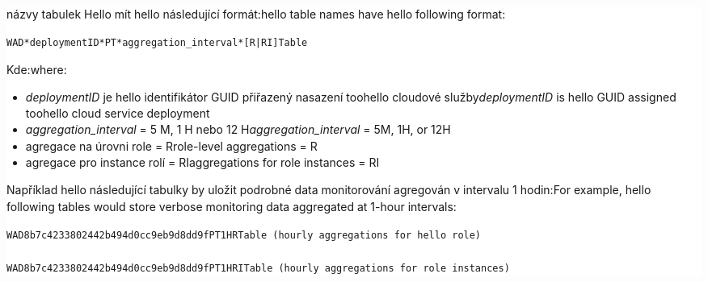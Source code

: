 <span data-ttu-id="34004-220">názvy tabulek Hello mít hello následující formát:</span><span class="sxs-lookup"><span data-stu-id="34004-220">hello table names have hello following format:</span></span>

```
WAD*deploymentID*PT*aggregation_interval*[R|RI]Table
```

<span data-ttu-id="34004-221">Kde:</span><span class="sxs-lookup"><span data-stu-id="34004-221">where:</span></span>

* <span data-ttu-id="34004-222">*deploymentID* je hello identifikátor GUID přiřazený nasazení toohello cloudové služby</span><span class="sxs-lookup"><span data-stu-id="34004-222">*deploymentID* is hello GUID assigned toohello cloud service deployment</span></span>
* <span data-ttu-id="34004-223">*aggregation_interval* = 5 M, 1 H nebo 12 H</span><span class="sxs-lookup"><span data-stu-id="34004-223">*aggregation_interval* = 5M, 1H, or 12H</span></span>
* <span data-ttu-id="34004-224">agregace na úrovni role = R</span><span class="sxs-lookup"><span data-stu-id="34004-224">role-level aggregations = R</span></span>
* <span data-ttu-id="34004-225">agregace pro instance rolí = RI</span><span class="sxs-lookup"><span data-stu-id="34004-225">aggregations for role instances = RI</span></span>

<span data-ttu-id="34004-226">Například hello následující tabulky by uložit podrobné data monitorování agregován v intervalu 1 hodin:</span><span class="sxs-lookup"><span data-stu-id="34004-226">For example, hello following tables would store verbose monitoring data aggregated at 1-hour intervals:</span></span>

```
WAD8b7c4233802442b494d0cc9eb9d8dd9fPT1HRTable (hourly aggregations for hello role)

WAD8b7c4233802442b494d0cc9eb9d8dd9fPT1HRITable (hourly aggregations for role instances)
```
